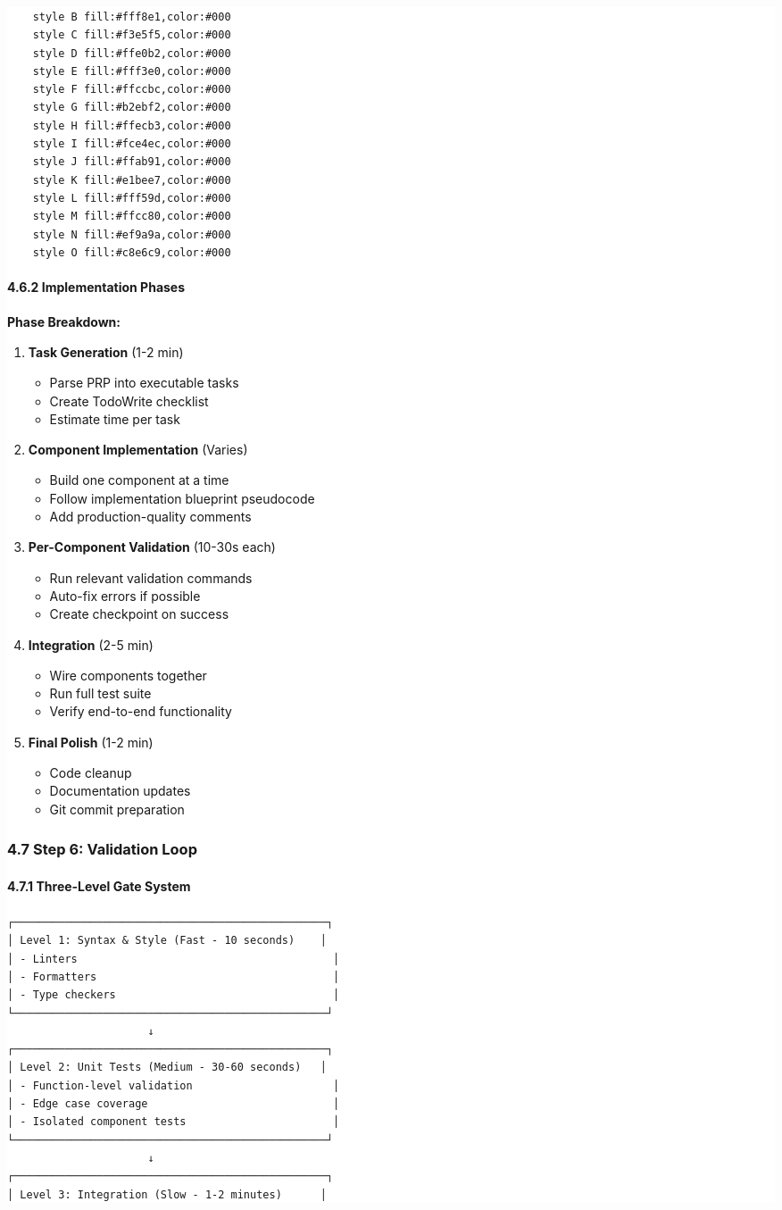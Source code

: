 ```mermaid
    style B fill:#fff8e1,color:#000
    style C fill:#f3e5f5,color:#000
    style D fill:#ffe0b2,color:#000
    style E fill:#fff3e0,color:#000
    style F fill:#ffccbc,color:#000
    style G fill:#b2ebf2,color:#000
    style H fill:#ffecb3,color:#000
    style I fill:#fce4ec,color:#000
    style J fill:#ffab91,color:#000
    style K fill:#e1bee7,color:#000
    style L fill:#fff59d,color:#000
    style M fill:#ffcc80,color:#000
    style N fill:#ef9a9a,color:#000
    style O fill:#c8e6c9,color:#000
```

#### 4.6.2 Implementation Phases

**Phase Breakdown:**

1. **Task Generation** (1-2 min)
   - Parse PRP into executable tasks
   - Create TodoWrite checklist
   - Estimate time per task

2. **Component Implementation** (Varies)
   - Build one component at a time
   - Follow implementation blueprint pseudocode
   - Add production-quality comments

3. **Per-Component Validation** (10-30s each)
   - Run relevant validation commands
   - Auto-fix errors if possible
   - Create checkpoint on success

4. **Integration** (2-5 min)
   - Wire components together
   - Run full test suite
   - Verify end-to-end functionality

5. **Final Polish** (1-2 min)
   - Code cleanup
   - Documentation updates
   - Git commit preparation

### 4.7 Step 6: Validation Loop

#### 4.7.1 Three-Level Gate System

```markdown
┌─────────────────────────────────────────────────┐
│ Level 1: Syntax & Style (Fast - 10 seconds)    │
│ - Linters                                        │
│ - Formatters                                     │
│ - Type checkers                                  │
└─────────────────────────────────────────────────┘
                      ↓
┌─────────────────────────────────────────────────┐
│ Level 2: Unit Tests (Medium - 30-60 seconds)   │
│ - Function-level validation                      │
│ - Edge case coverage                             │
│ - Isolated component tests                       │
└─────────────────────────────────────────────────┘
                      ↓
┌─────────────────────────────────────────────────┐
│ Level 3: Integration (Slow - 1-2 minutes)      │
```